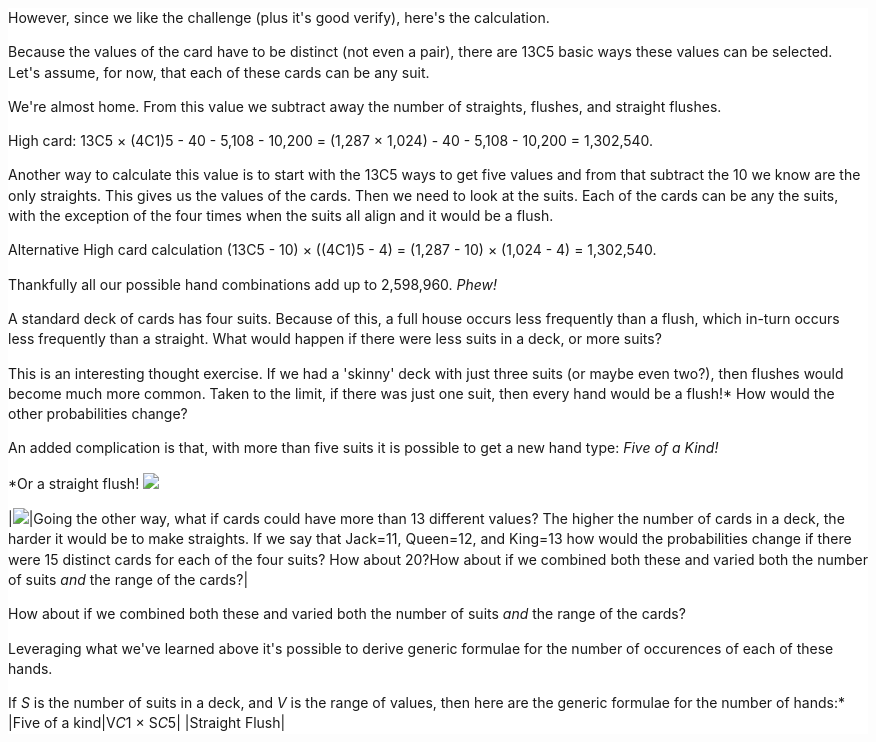 However, since we like the challenge (plus it's good verify), here's the calculation.

Because the values of the card have to be distinct (not even a pair), there are 13C5 basic ways these values can be selected. Let's assume, for now, that each of these cards can be any suit.

We're almost home. From this value we subtract away the number of straights, flushes, and straight flushes.

High card: 13C5 × (4C1)5 - 40 - 5,108 - 10,200 = (1,287 × 1,024) - 40 - 5,108 - 10,200 = 1,302,540.

Another way to calculate this value is to start with the 13C5 ways to get five values and from that subtract the 10 we know are the only straights. This gives us the values of the cards. Then we need to look at the suits. Each of the cards can be any the suits, with the exception of the four times when the suits all align and it would be a flush.

Alternative High card calculation (13C5 - 10) × ((4C1)5 - 4) = (1,287 - 10) × (1,024 - 4) = 1,302,540.

Thankfully all our possible hand combinations add up to 2,598,960. *Phew!*



A standard deck of cards has four suits. Because of this, a full house occurs less frequently than a flush, which in-turn occurs less frequently than a straight. What would happen if there were less suits in a deck, or more suits?

This is an interesting thought exercise. If we had a 'skinny' deck with just three suits (or maybe even two?), then flushes would become much more common. Taken to the limit, if there was just one suit, then every hand would be a flush!* How would the other probabilities change?

An added complication is that, with more than five suits it is possible to get a new hand type: *Five of a Kind!*

*Or a straight flush!
![](http://datagenetics.com/blog/september22016/b.png)

|![](http://datagenetics.com/blog/september22016/hand.png)|Going the other way, what if cards could have more than 13 different values? The higher the number of cards in a deck, the harder it would be to make straights. If we say that Jack=11, Queen=12, and King=13 how would the probabilities change if there were 15 distinct cards for each of the four suits? How about 20?How about if we combined both these and varied both the number of suits *and* the range of the cards?|

How about if we combined both these and varied both the number of suits *and* the range of the cards?

Leveraging what we've learned above it's possible to derive generic formulae for the number of occurences of each of these hands.

If *S* is the number of suits in a deck, and *V* is the range of values, then here are the generic formulae for the number of hands:*
|Five of a kind|V*C*1 × S*C*5|
|Straight Flush|
